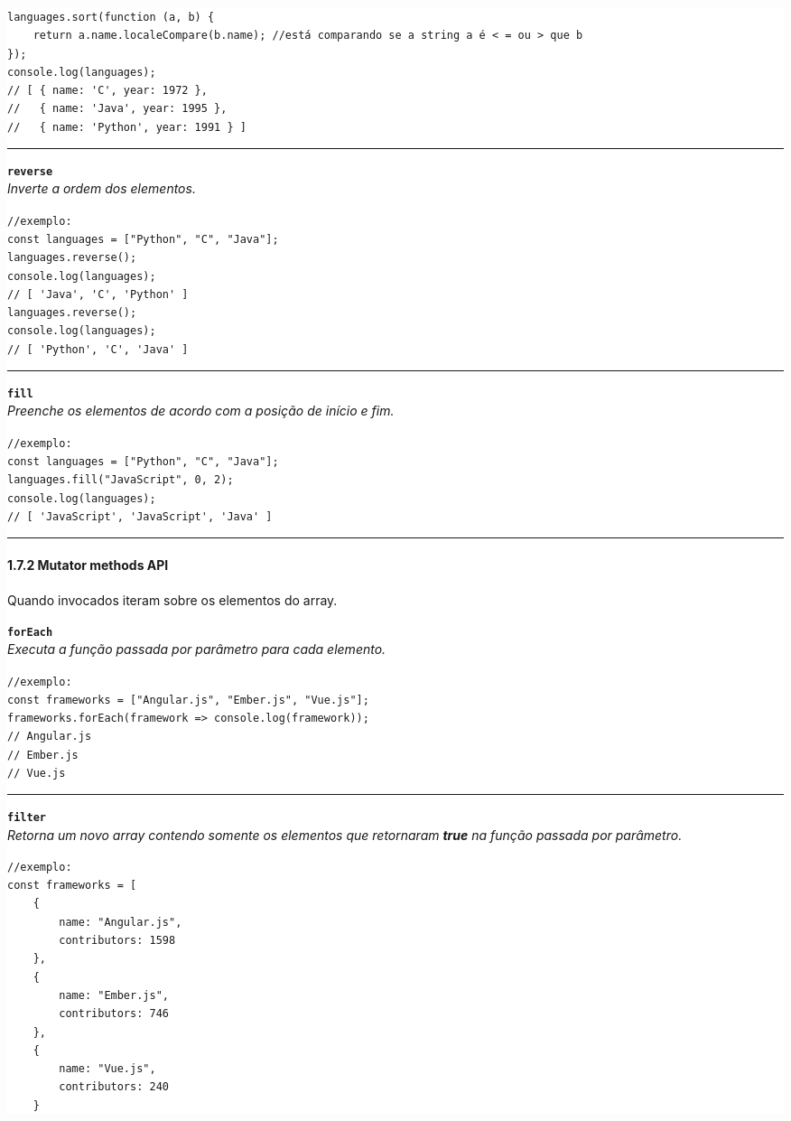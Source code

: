 ``` JS
languages.sort(function (a, b) {
    return a.name.localeCompare(b.name); //está comparando se a string a é < = ou > que b
});
console.log(languages);
// [ { name: 'C', year: 1972 },
//   { name: 'Java', year: 1995 },
//   { name: 'Python', year: 1991 } ]
```
---
**`reverse`**  
_Inverte a ordem dos elementos._
``` JS
//exemplo:
const languages = ["Python", "C", "Java"];
languages.reverse();
console.log(languages);
// [ 'Java', 'C', 'Python' ]
languages.reverse();
console.log(languages);
// [ 'Python', 'C', 'Java' ]
```
---
**`fill`**  
_Preenche os elementos de acordo com a posição de início e fim._
``` JS
//exemplo:
const languages = ["Python", "C", "Java"];
languages.fill("JavaScript", 0, 2);
console.log(languages);
// [ 'JavaScript', 'JavaScript', 'Java' ]
```
---
#### 1.7.2 Mutator methods API   
Quando invocados iteram sobre os elementos do array.

**`forEach`**  
_Executa a função passada por parâmetro para cada elemento._
``` JS
//exemplo:
const frameworks = ["Angular.js", "Ember.js", "Vue.js"];
frameworks.forEach(framework => console.log(framework));
// Angular.js
// Ember.js
// Vue.js
```
---
**`filter`**  
_Retorna um novo array contendo somente os elementos que retornaram **true** na função passada por parâmetro._
``` JS
//exemplo:
const frameworks = [
    {
        name: "Angular.js",
        contributors: 1598
    }, 
    {
        name: "Ember.js",
        contributors: 746
    },
    {
        name: "Vue.js",
        contributors: 240
    }
```